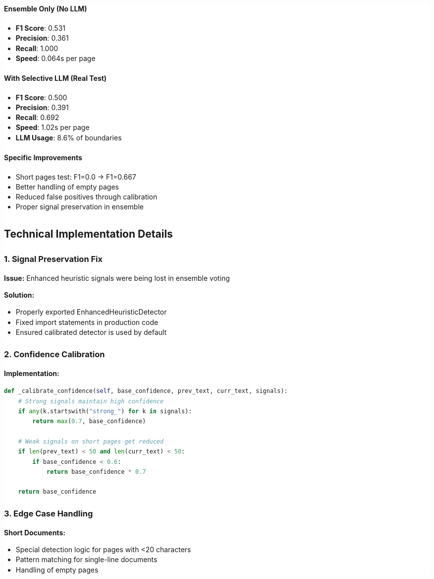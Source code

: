 #### Ensemble Only (No LLM)
- **F1 Score**: 0.531
- **Precision**: 0.361
- **Recall**: 1.000
- **Speed**: 0.064s per page

#### With Selective LLM (Real Test)
- **F1 Score**: 0.500
- **Precision**: 0.391
- **Recall**: 0.692
- **Speed**: 1.02s per page
- **LLM Usage**: 8.6% of boundaries

#### Specific Improvements
- Short pages test: F1=0.0 → F1=0.667
- Better handling of empty pages
- Reduced false positives through calibration
- Proper signal preservation in ensemble

## Technical Implementation Details

### 1. Signal Preservation Fix

**Issue:** Enhanced heuristic signals were being lost in ensemble voting

**Solution:** 
- Properly exported EnhancedHeuristicDetector
- Fixed import statements in production code
- Ensured calibrated detector is used by default

### 2. Confidence Calibration

**Implementation:**
```python
def _calibrate_confidence(self, base_confidence, prev_text, curr_text, signals):
    # Strong signals maintain high confidence
    if any(k.startswith("strong_") for k in signals):
        return max(0.7, base_confidence)
    
    # Weak signals on short pages get reduced
    if len(prev_text) < 50 and len(curr_text) < 50:
        if base_confidence < 0.6:
            return base_confidence * 0.7
    
    return base_confidence
```

### 3. Edge Case Handling

**Short Documents:**
- Special detection logic for pages with <20 characters
- Pattern matching for single-line documents
- Handling of empty pages
